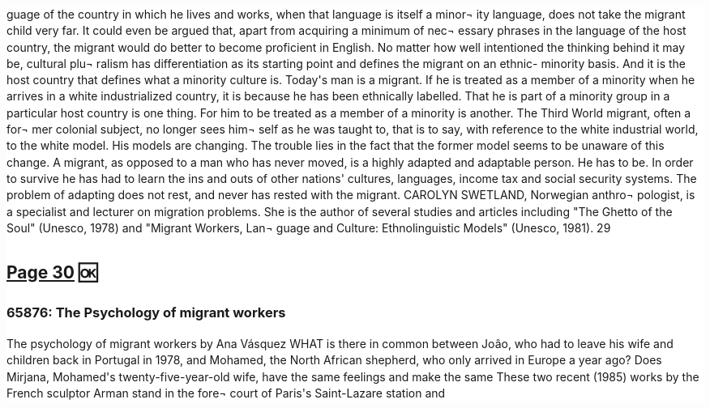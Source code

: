 guage of the country in which he lives and
works, when that language is itself a minor¬
ity language, does not take the migrant
child very far. It could even be argued that,
apart from acquiring a minimum of nec¬
essary phrases in the language of the host
country, the migrant would do better to
become proficient in English.
No matter how well intentioned the
thinking behind it may be, cultural plu¬
ralism has differentiation as its starting
point and defines the migrant on an ethnic-
minority basis. And it is the host country
that defines what a minority culture is.
Today's man is a migrant. If he is treated
as a member of a minority when he arrives
in a white industrialized country, it is
because he has been ethnically labelled.
That he is part of a minority group in a
particular host country is one thing. For
him to be treated as a member of a minority
is another.
The Third World migrant, often a for¬
mer colonial subject, no longer sees him¬
self as he was taught to, that is to say, with
reference to the white industrial world, to
the white model. His models are changing.
The trouble lies in the fact that the former
model seems to be unaware of this change.
A migrant, as opposed to a man who
has never moved, is a highly adapted and
adaptable person. He has to be. In order
to survive he has had to learn the ins and
outs of other nations' cultures, languages,
income tax and social security systems. The
problem of adapting does not rest, and
never has rested with the migrant.
CAROLYN SWETLAND, Norwegian anthro¬
pologist, is a specialist and lecturer on migration
problems. She is the author of several studies
and articles including "The Ghetto of the Soul"
(Unesco, 1978) and "Migrant Workers, Lan¬
guage and Culture: Ethnolinguistic Models"
(Unesco, 1981).
29
## [Page 30](https://demo.humlab.umu.se/courier/066617engo.pdf#page=30) 🆗
### 65876: The Psychology of migrant workers
The psychology of migrant
workers
by Ana Vásquez
WHAT is there in common
between Joâo, who had to leave
his wife and children back in
Portugal in 1978, and Mohamed, the North
African shepherd, who only arrived in
Europe a year ago? Does Mirjana,
Mohamed's twenty-five-year-old wife,
have the same feelings and make the same
These two recent (1985) works by the
French sculptor Arman stand in the fore¬
court of Paris's Saint-Lazare station and